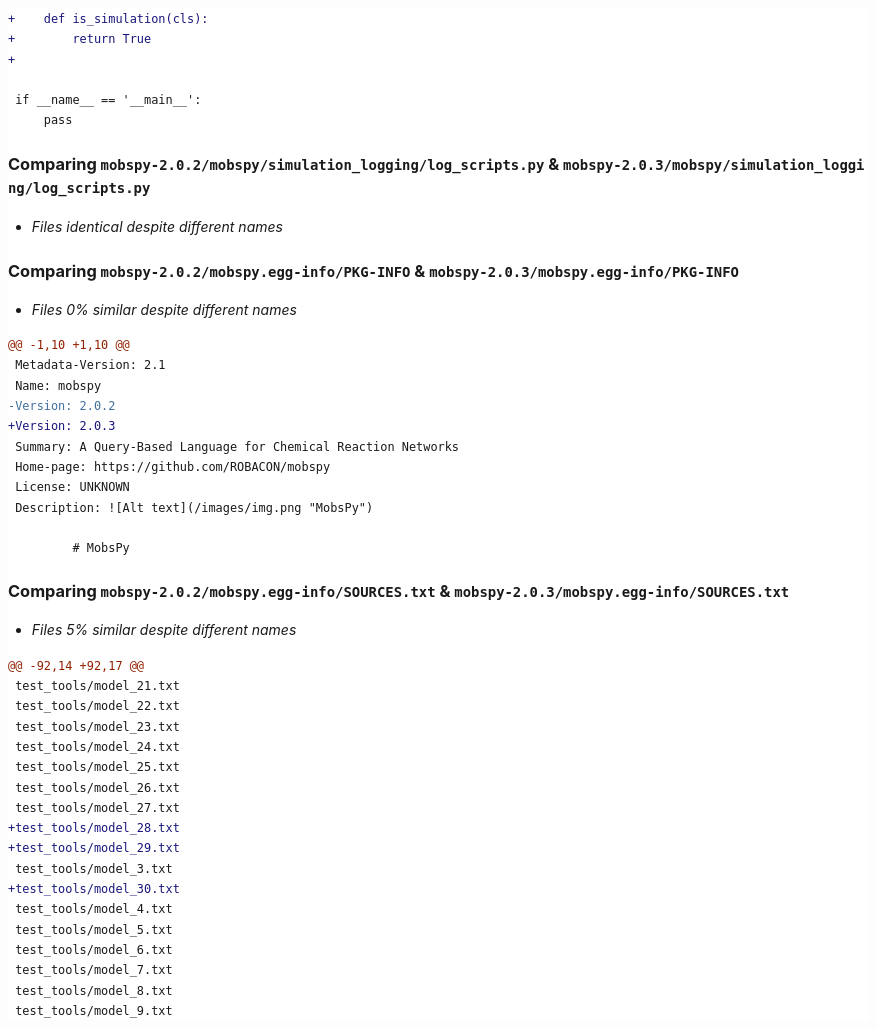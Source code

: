 ```diff
+    def is_simulation(cls):
+        return True
+
 
 if __name__ == '__main__':
     pass
```

### Comparing `mobspy-2.0.2/mobspy/simulation_logging/log_scripts.py` & `mobspy-2.0.3/mobspy/simulation_logging/log_scripts.py`

 * *Files identical despite different names*

### Comparing `mobspy-2.0.2/mobspy.egg-info/PKG-INFO` & `mobspy-2.0.3/mobspy.egg-info/PKG-INFO`

 * *Files 0% similar despite different names*

```diff
@@ -1,10 +1,10 @@
 Metadata-Version: 2.1
 Name: mobspy
-Version: 2.0.2
+Version: 2.0.3
 Summary: A Query-Based Language for Chemical Reaction Networks
 Home-page: https://github.com/ROBACON/mobspy
 License: UNKNOWN
 Description: ![Alt text](/images/img.png "MobsPy")
         
         # MobsPy
```

### Comparing `mobspy-2.0.2/mobspy.egg-info/SOURCES.txt` & `mobspy-2.0.3/mobspy.egg-info/SOURCES.txt`

 * *Files 5% similar despite different names*

```diff
@@ -92,14 +92,17 @@
 test_tools/model_21.txt
 test_tools/model_22.txt
 test_tools/model_23.txt
 test_tools/model_24.txt
 test_tools/model_25.txt
 test_tools/model_26.txt
 test_tools/model_27.txt
+test_tools/model_28.txt
+test_tools/model_29.txt
 test_tools/model_3.txt
+test_tools/model_30.txt
 test_tools/model_4.txt
 test_tools/model_5.txt
 test_tools/model_6.txt
 test_tools/model_7.txt
 test_tools/model_8.txt
 test_tools/model_9.txt
```
